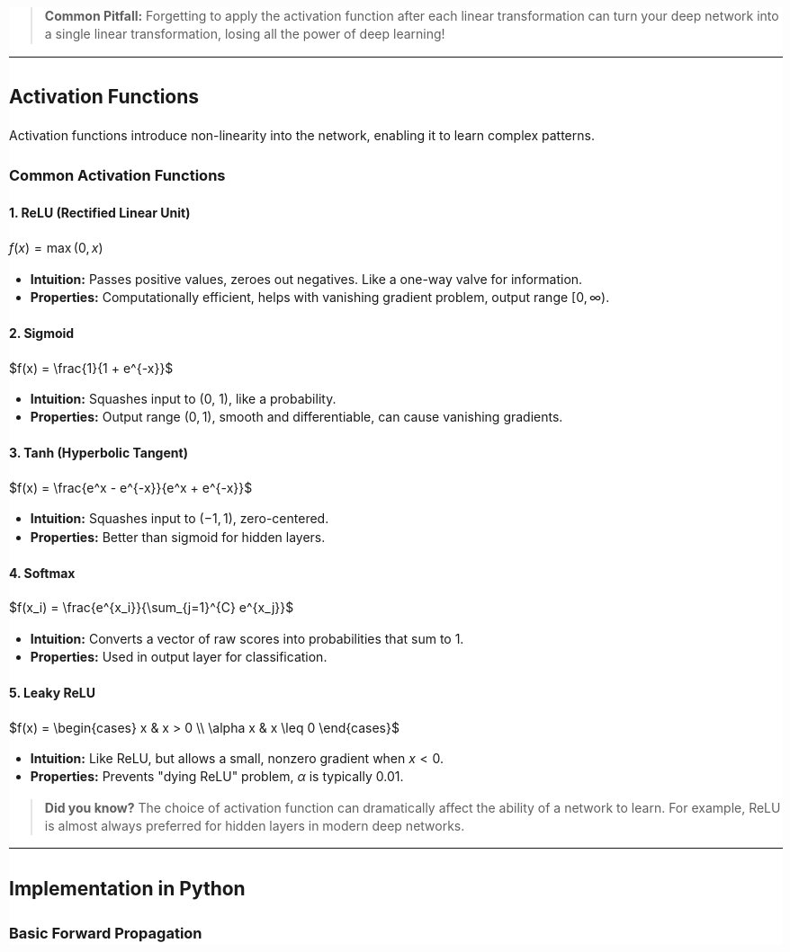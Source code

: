 > **Common Pitfall:**
> Forgetting to apply the activation function after each linear transformation can turn your deep network into a single linear transformation, losing all the power of deep learning!

---

## Activation Functions

Activation functions introduce non-linearity into the network, enabling it to learn complex patterns.

### Common Activation Functions

#### 1. ReLU (Rectified Linear Unit)
$`f(x) = \max(0, x)`$

- **Intuition:** Passes positive values, zeroes out negatives. Like a one-way valve for information.
- **Properties:** Computationally efficient, helps with vanishing gradient problem, output range $`[0, \infty)`$.

#### 2. Sigmoid
$`f(x) = \frac{1}{1 + e^{-x}}`$

- **Intuition:** Squashes input to (0, 1), like a probability.
- **Properties:** Output range $(0, 1)$, smooth and differentiable, can cause vanishing gradients.

#### 3. Tanh (Hyperbolic Tangent)
$`f(x) = \frac{e^x - e^{-x}}{e^x + e^{-x}}`$

- **Intuition:** Squashes input to $`(-1, 1)`$, zero-centered.
- **Properties:** Better than sigmoid for hidden layers.

#### 4. Softmax
$`f(x_i) = \frac{e^{x_i}}{\sum_{j=1}^{C} e^{x_j}}`$

- **Intuition:** Converts a vector of raw scores into probabilities that sum to 1.
- **Properties:** Used in output layer for classification.

#### 5. Leaky ReLU
$`f(x) = \begin{cases} x & x > 0 \\ \alpha x & x \leq 0 \end{cases}`$

- **Intuition:** Like ReLU, but allows a small, nonzero gradient when $`x < 0`$.
- **Properties:** Prevents "dying ReLU" problem, $`\alpha`$ is typically 0.01.

> **Did you know?**
> The choice of activation function can dramatically affect the ability of a network to learn. For example, ReLU is almost always preferred for hidden layers in modern deep networks.

---

## Implementation in Python

### Basic Forward Propagation
